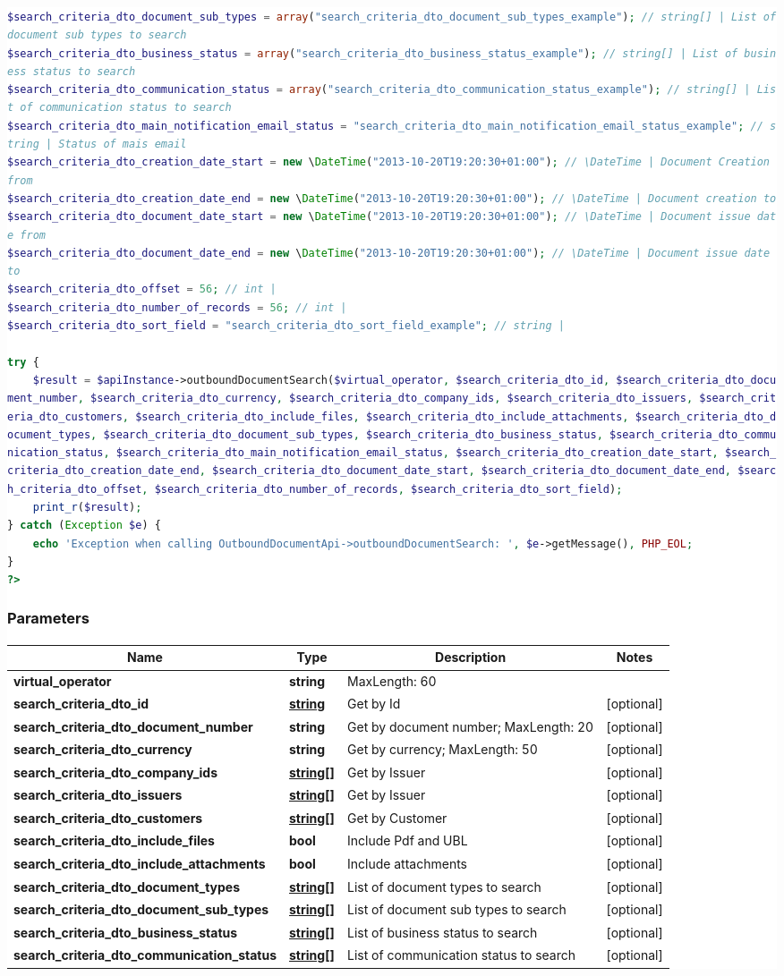 ```php
$search_criteria_dto_document_sub_types = array("search_criteria_dto_document_sub_types_example"); // string[] | List of document sub types to search
$search_criteria_dto_business_status = array("search_criteria_dto_business_status_example"); // string[] | List of business status to search
$search_criteria_dto_communication_status = array("search_criteria_dto_communication_status_example"); // string[] | List of communication status to search
$search_criteria_dto_main_notification_email_status = "search_criteria_dto_main_notification_email_status_example"; // string | Status of mais email
$search_criteria_dto_creation_date_start = new \DateTime("2013-10-20T19:20:30+01:00"); // \DateTime | Document Creation from
$search_criteria_dto_creation_date_end = new \DateTime("2013-10-20T19:20:30+01:00"); // \DateTime | Document creation to
$search_criteria_dto_document_date_start = new \DateTime("2013-10-20T19:20:30+01:00"); // \DateTime | Document issue date from
$search_criteria_dto_document_date_end = new \DateTime("2013-10-20T19:20:30+01:00"); // \DateTime | Document issue date to
$search_criteria_dto_offset = 56; // int | 
$search_criteria_dto_number_of_records = 56; // int | 
$search_criteria_dto_sort_field = "search_criteria_dto_sort_field_example"; // string | 

try {
    $result = $apiInstance->outboundDocumentSearch($virtual_operator, $search_criteria_dto_id, $search_criteria_dto_document_number, $search_criteria_dto_currency, $search_criteria_dto_company_ids, $search_criteria_dto_issuers, $search_criteria_dto_customers, $search_criteria_dto_include_files, $search_criteria_dto_include_attachments, $search_criteria_dto_document_types, $search_criteria_dto_document_sub_types, $search_criteria_dto_business_status, $search_criteria_dto_communication_status, $search_criteria_dto_main_notification_email_status, $search_criteria_dto_creation_date_start, $search_criteria_dto_creation_date_end, $search_criteria_dto_document_date_start, $search_criteria_dto_document_date_end, $search_criteria_dto_offset, $search_criteria_dto_number_of_records, $search_criteria_dto_sort_field);
    print_r($result);
} catch (Exception $e) {
    echo 'Exception when calling OutboundDocumentApi->outboundDocumentSearch: ', $e->getMessage(), PHP_EOL;
}
?>
```

### Parameters

Name | Type | Description  | Notes
------------- | ------------- | ------------- | -------------
 **virtual_operator** | **string**| MaxLength: 60 |
 **search_criteria_dto_id** | [**string**](../Model/.md)| Get by Id | [optional]
 **search_criteria_dto_document_number** | **string**| Get by document number; MaxLength: 20 | [optional]
 **search_criteria_dto_currency** | **string**| Get by currency; MaxLength: 50 | [optional]
 **search_criteria_dto_company_ids** | [**string[]**](../Model/string.md)| Get by Issuer | [optional]
 **search_criteria_dto_issuers** | [**string[]**](../Model/string.md)| Get by Issuer | [optional]
 **search_criteria_dto_customers** | [**string[]**](../Model/string.md)| Get by Customer | [optional]
 **search_criteria_dto_include_files** | **bool**| Include Pdf and UBL | [optional]
 **search_criteria_dto_include_attachments** | **bool**| Include attachments | [optional]
 **search_criteria_dto_document_types** | [**string[]**](../Model/string.md)| List of document types to search | [optional]
 **search_criteria_dto_document_sub_types** | [**string[]**](../Model/string.md)| List of document sub types to search | [optional]
 **search_criteria_dto_business_status** | [**string[]**](../Model/string.md)| List of business status to search | [optional]
 **search_criteria_dto_communication_status** | [**string[]**](../Model/string.md)| List of communication status to search | [optional]